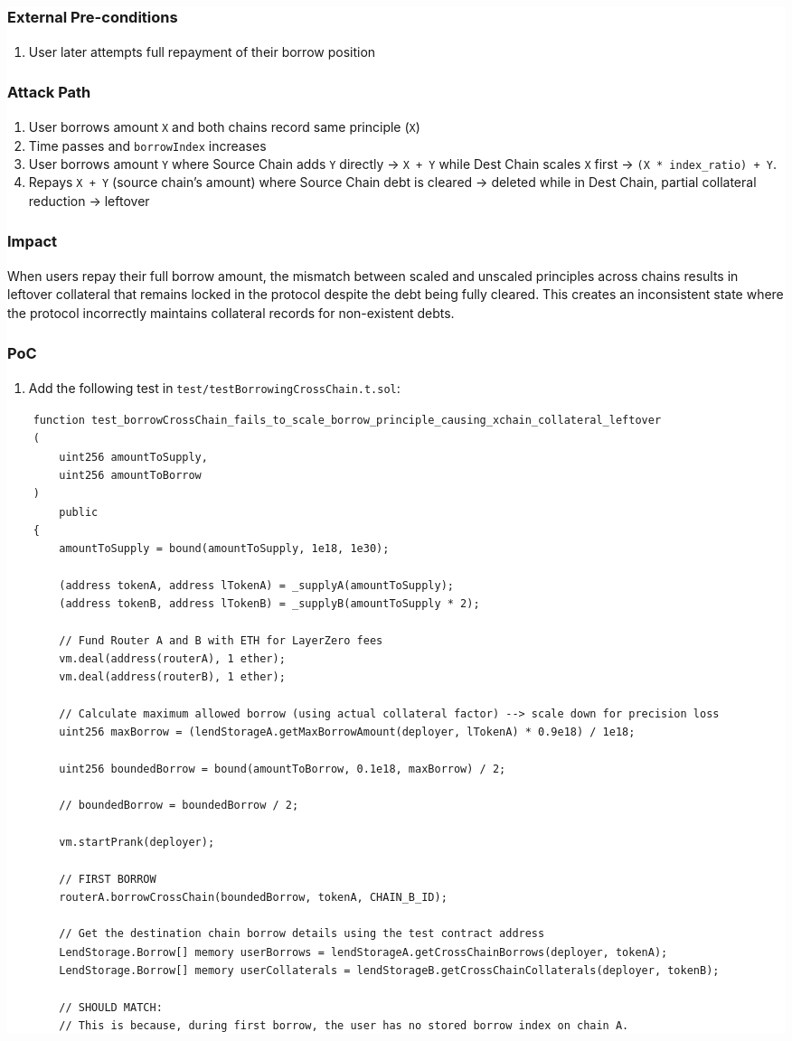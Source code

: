 ### External Pre-conditions

1. User later attempts full repayment of their borrow position


### Attack Path

1. User borrows amount `X` and both chains record same principle (`X`)
2. Time passes and  `borrowIndex` increases
3. User borrows amount `Y` where Source Chain adds `Y` directly → `X + Y` while Dest Chain scales `X` first → `(X * index_ratio) + Y`.
4. Repays `X + Y` (source chain’s amount) where Source Chain debt is cleared → deleted while in Dest Chain, partial collateral reduction → leftover

### Impact

When users repay their full borrow amount, the mismatch between scaled and unscaled principles across chains results in leftover collateral that remains locked in the protocol despite the debt being fully cleared. This creates an inconsistent state where the protocol incorrectly maintains collateral records for non-existent debts.


### PoC

1. Add the following test in `test/testBorrowingCrossChain.t.sol`:
```solidity
    function test_borrowCrossChain_fails_to_scale_borrow_principle_causing_xchain_collateral_leftover
    (
        uint256 amountToSupply, 
        uint256 amountToBorrow
    )
        public
    {
        amountToSupply = bound(amountToSupply, 1e18, 1e30);

        (address tokenA, address lTokenA) = _supplyA(amountToSupply);
        (address tokenB, address lTokenB) = _supplyB(amountToSupply * 2);

        // Fund Router A and B with ETH for LayerZero fees
        vm.deal(address(routerA), 1 ether);
        vm.deal(address(routerB), 1 ether);

        // Calculate maximum allowed borrow (using actual collateral factor) --> scale down for precision loss
        uint256 maxBorrow = (lendStorageA.getMaxBorrowAmount(deployer, lTokenA) * 0.9e18) / 1e18;

        uint256 boundedBorrow = bound(amountToBorrow, 0.1e18, maxBorrow) / 2;

        // boundedBorrow = boundedBorrow / 2;

        vm.startPrank(deployer);

        // FIRST BORROW
        routerA.borrowCrossChain(boundedBorrow, tokenA, CHAIN_B_ID);

        // Get the destination chain borrow details using the test contract address
        LendStorage.Borrow[] memory userBorrows = lendStorageA.getCrossChainBorrows(deployer, tokenA);
        LendStorage.Borrow[] memory userCollaterals = lendStorageB.getCrossChainCollaterals(deployer, tokenB);

        // SHOULD MATCH:
        // This is because, during first borrow, the user has no stored borrow index on chain A.
```